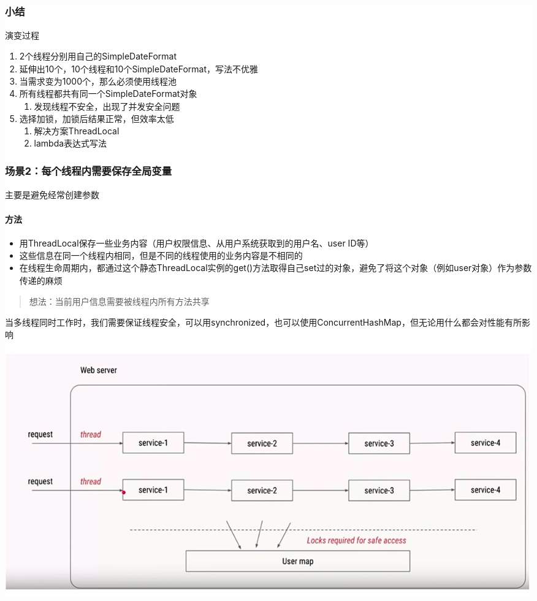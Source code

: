 

### 小结

演变过程

1. 2个线程分别用自己的SimpleDateFormat
2. 延伸出10个，10个线程和10个SimpleDateFormat，写法不优雅
3. 当需求变为1000个，那么必须使用线程池
4. 所有线程都共有同一个SimpleDateFormat对象
   1. 发现线程不安全，出现了并发安全问题
5. 选择加锁，加锁后结果正常，但效率太低
   1. 解决方案ThreadLocal
   2. lambda表达式写法



### 场景2：每个线程内需要保存全局变量

主要是避免经常创建参数



#### 方法

* 用ThreadLocal保存一些业务内容（用户权限信息、从用户系统获取到的用户名、user ID等）
* 这些信息在同一个线程内相同，但是不同的线程使用的业务内容是不相同的
* 在线程生命周期内，都通过这个静态ThreadLocal实例的get()方法取得自己set过的对象，避免了将这个对象（例如user对象）作为参数传递的麻烦



> 想法：当前用户信息需要被线程内所有方法共享

当多线程同时工作时，我们需要保证线程安全，可以用synchronized，也可以使用ConcurrentHashMap，但无论用什么都会对性能有所影响

![image-20220318151954024](images/image-20220318151954024.png)
